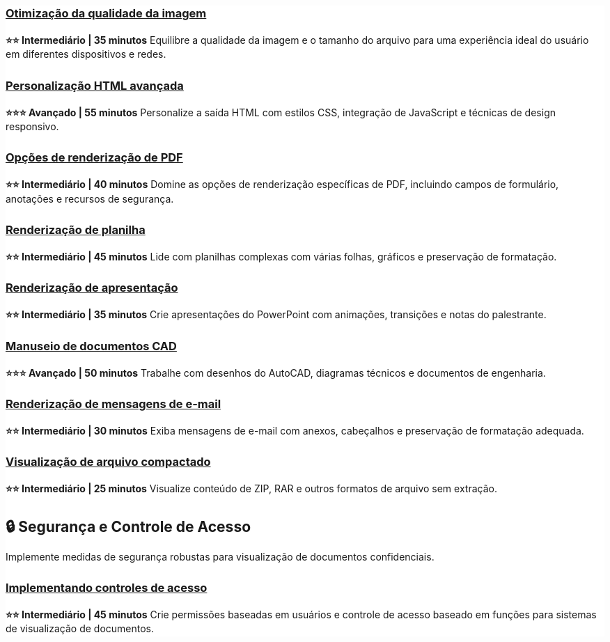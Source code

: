 ### [Otimização da qualidade da imagem](./mastering-render-options/image-quality-optimization/)
**⭐⭐ Intermediário | 35 minutos**
Equilibre a qualidade da imagem e o tamanho do arquivo para uma experiência ideal do usuário em diferentes dispositivos e redes.

### [Personalização HTML avançada](./mastering-render-options/advanced-html-customization/)
**⭐⭐⭐ Avançado | 55 minutos**
Personalize a saída HTML com estilos CSS, integração de JavaScript e técnicas de design responsivo.

### [Opções de renderização de PDF](./mastering-render-options/pdf-rendering-options/)
**⭐⭐ Intermediário | 40 minutos**
Domine as opções de renderização específicas de PDF, incluindo campos de formulário, anotações e recursos de segurança.

### [Renderização de planilha](./mastering-render-options/spreadsheet-rendering/)
**⭐⭐ Intermediário | 45 minutos**
Lide com planilhas complexas com várias folhas, gráficos e preservação de formatação.

### [Renderização de apresentação](./mastering-render-options/presentation-rendering/)
**⭐⭐ Intermediário | 35 minutos**
Crie apresentações do PowerPoint com animações, transições e notas do palestrante.

### [Manuseio de documentos CAD](./mastering-render-options/cad-document-handling/)
**⭐⭐⭐ Avançado | 50 minutos**
Trabalhe com desenhos do AutoCAD, diagramas técnicos e documentos de engenharia.

### [Renderização de mensagens de e-mail](./mastering-render-options/email-message-rendering/)
**⭐⭐ Intermediário | 30 minutos**
Exiba mensagens de e-mail com anexos, cabeçalhos e preservação de formatação adequada.

### [Visualização de arquivo compactado](./mastering-render-options/archive-file-viewing/)
**⭐⭐ Intermediário | 25 minutos**
Visualize conteúdo de ZIP, RAR e outros formatos de arquivo sem extração.



## 🔒 Segurança e Controle de Acesso

Implemente medidas de segurança robustas para visualização de documentos confidenciais.

### [Implementando controles de acesso](./security-access-control/implementing-access-controls/)
**⭐⭐ Intermediário | 45 minutos**
Crie permissões baseadas em usuários e controle de acesso baseado em funções para sistemas de visualização de documentos.
